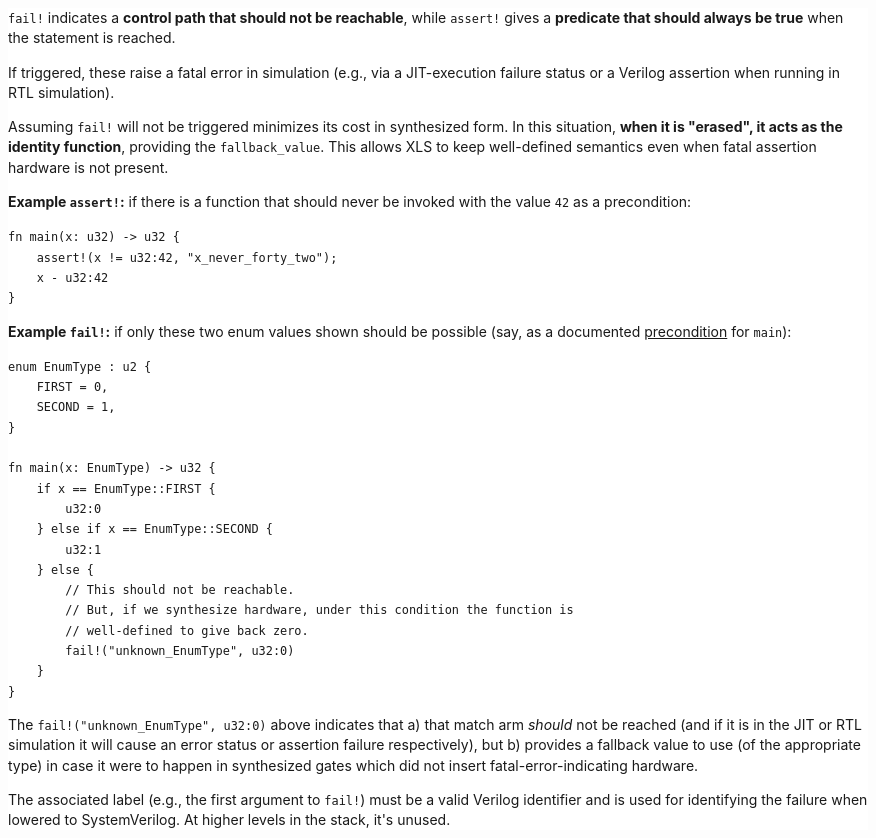 `fail!` indicates a **control path that should not be reachable**, while
`assert!` gives a **predicate that should always be true** when the statement is
reached.

If triggered, these raise a fatal error in simulation (e.g., via a JIT-execution
failure status or a Verilog assertion when running in RTL simulation).

Assuming `fail!` will not be triggered minimizes its cost in synthesized form.
In this situation, **when it is "erased", it acts as the identity function**,
providing the `fallback_value`. This allows XLS to keep well-defined semantics
even when fatal assertion hardware is not present.

**Example `assert!`:** if there is a function that should never be invoked with
the value `42` as a precondition:

```dslx
fn main(x: u32) -> u32 {
    assert!(x != u32:42, "x_never_forty_two");
    x - u32:42
}
```

**Example `fail!`:** if only these two enum values shown should be possible
(say, as a documented [precondition](https://en.wikipedia.org/wiki/Precondition)
for `main`):

```dslx
enum EnumType : u2 {
    FIRST = 0,
    SECOND = 1,
}

fn main(x: EnumType) -> u32 {
    if x == EnumType::FIRST {
        u32:0
    } else if x == EnumType::SECOND {
        u32:1
    } else {
        // This should not be reachable.
        // But, if we synthesize hardware, under this condition the function is
        // well-defined to give back zero.
        fail!("unknown_EnumType", u32:0)
    }
}
```

The `fail!("unknown_EnumType", u32:0)` above indicates that a) that match arm
*should* not be reached (and if it is in the JIT or RTL simulation it will cause
an error status or assertion failure respectively), but b) provides a fallback
value to use (of the appropriate type) in case it were to happen in synthesized
gates which did not insert fatal-error-indicating hardware.

The associated label (e.g., the first argument to `fail!`) must be a valid
Verilog identifier and is used for identifying the failure when lowered to
SystemVerilog. At higher levels in the stack, it's unused.
